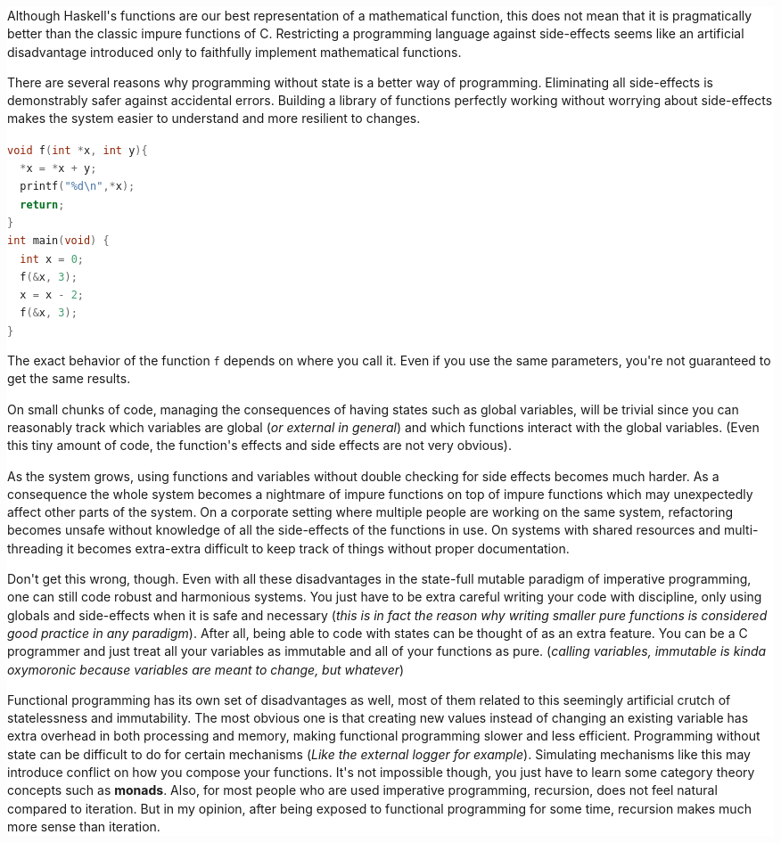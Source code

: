 Although Haskell's functions are our best representation of a mathematical function, this does not mean that it is pragmatically better than the classic impure functions of C. Restricting a programming language against side-effects seems like an artificial disadvantage introduced only to faithfully implement mathematical functions. 

There are several reasons why programming without state is a better way of programming. Eliminating all side-effects is demonstrably safer against accidental errors. Building a library of functions perfectly working without worrying about side-effects makes the system easier to understand and more resilient to changes.

```c
void f(int *x, int y){
  *x = *x + y;
  printf("%d\n",*x);
  return;
}
int main(void) {
  int x = 0;
  f(&x, 3);
  x = x - 2;
  f(&x, 3);
}
```

The exact behavior of the function `f` depends on where you call it. Even if you use the same parameters, you're not guaranteed to get the same results.

On small chunks of code, managing the consequences of having states such as global variables, will be trivial since you can reasonably track which variables are global (*or external in general*) and which functions interact with the global variables. (Even this tiny amount of code, the function's effects and side effects are not very obvious).

As the system grows, using functions and variables without double checking for side effects becomes much harder. As a consequence the whole system becomes a nightmare of impure functions on top of impure functions which may unexpectedly affect other parts of the system. On a corporate setting where multiple people are working on the same system, refactoring becomes unsafe without knowledge of all the side-effects of the functions in use. On systems with shared resources and multi-threading it becomes extra-extra difficult to keep track of things without proper documentation.

Don't get this wrong, though. Even with all these disadvantages in the state-full mutable paradigm of imperative programming, one can still code robust and harmonious systems. You just have to be extra careful writing your code with discipline, only using globals and side-effects when it is safe and necessary (*this is in fact the reason why writing smaller pure functions is considered good practice in any paradigm*). After all, being able to code with states can be thought of as an extra feature. You can be a C programmer and just treat all your variables as immutable and all of your functions as pure. (*calling variables, immutable is kinda oxymoronic because variables are meant to change, but whatever*)

Functional programming has its own set of disadvantages as well, most of them related to this seemingly artificial crutch of statelessness and immutability. The most obvious one is that creating new values instead of changing an existing variable has extra overhead in both processing and memory, making functional programming slower and less efficient. Programming without state can be difficult to do for certain mechanisms (*Like the external logger for example*). Simulating mechanisms like this may introduce conflict on how you compose your functions. It's not impossible though, you just have to learn some category theory concepts such as **monads**. Also, for most people who are used imperative programming, recursion, does not feel natural compared to iteration. But in my opinion, after being exposed to functional programming for some time, recursion makes much more sense than iteration. 

